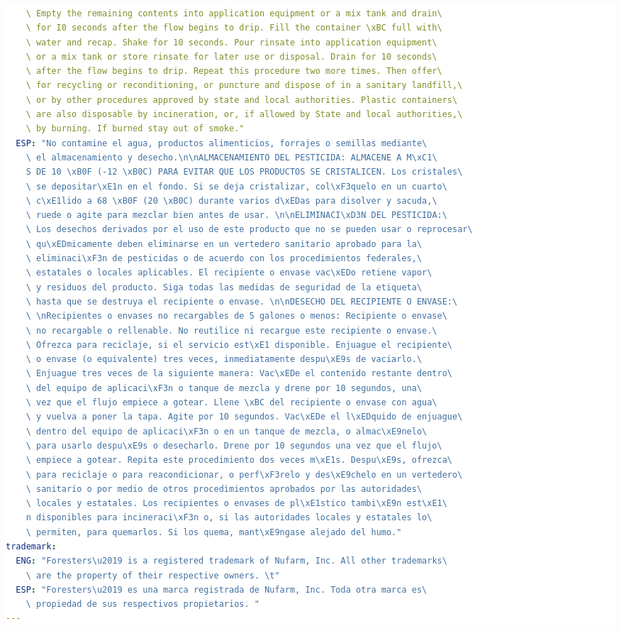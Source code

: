 ```yaml
    \ Empty the remaining contents into application equipment or a mix tank and drain\
    \ for I0 seconds after the flow begins to drip. Fill the container \xBC full with\
    \ water and recap. Shake for 10 seconds. Pour rinsate into application equipment\
    \ or a mix tank or store rinsate for later use or disposal. Drain for 10 seconds\
    \ after the flow begins to drip. Repeat this procedure two more times. Then offer\
    \ for recycling or reconditioning, or puncture and dispose of in a sanitary landfill,\
    \ or by other procedures approved by state and local authorities. Plastic containers\
    \ are also disposable by incineration, or, if allowed by State and local authorities,\
    \ by burning. If burned stay out of smoke."
  ESP: "No contamine el agua, productos alimenticios, forrajes o semillas mediante\
    \ el almacenamiento y desecho.\n\nALMACENAMIENTO DEL PESTICIDA: ALMACENE A M\xC1\
    S DE 10 \xB0F (-12 \xB0C) PARA EVITAR QUE LOS PRODUCTOS SE CRISTALICEN. Los cristales\
    \ se depositar\xE1n en el fondo. Si se deja cristalizar, col\xF3quelo en un cuarto\
    \ c\xE1lido a 68 \xB0F (20 \xB0C) durante varios d\xEDas para disolver y sacuda,\
    \ ruede o agite para mezclar bien antes de usar. \n\nELIMINACI\xD3N DEL PESTICIDA:\
    \ Los desechos derivados por el uso de este producto que no se pueden usar o reprocesar\
    \ qu\xEDmicamente deben eliminarse en un vertedero sanitario aprobado para la\
    \ eliminaci\xF3n de pesticidas o de acuerdo con los procedimientos federales,\
    \ estatales o locales aplicables. El recipiente o envase vac\xEDo retiene vapor\
    \ y residuos del producto. Siga todas las medidas de seguridad de la etiqueta\
    \ hasta que se destruya el recipiente o envase. \n\nDESECHO DEL RECIPIENTE O ENVASE:\
    \ \nRecipientes o envases no recargables de 5 galones o menos: Recipiente o envase\
    \ no recargable o rellenable. No reutilice ni recargue este recipiente o envase.\
    \ Ofrezca para reciclaje, si el servicio est\xE1 disponible. Enjuague el recipiente\
    \ o envase (o equivalente) tres veces, inmediatamente despu\xE9s de vaciarlo.\
    \ Enjuague tres veces de la siguiente manera: Vac\xEDe el contenido restante dentro\
    \ del equipo de aplicaci\xF3n o tanque de mezcla y drene por 10 segundos, una\
    \ vez que el flujo empiece a gotear. Llene \xBC del recipiente o envase con agua\
    \ y vuelva a poner la tapa. Agite por 10 segundos. Vac\xEDe el l\xEDquido de enjuague\
    \ dentro del equipo de aplicaci\xF3n o en un tanque de mezcla, o almac\xE9nelo\
    \ para usarlo despu\xE9s o desecharlo. Drene por 10 segundos una vez que el flujo\
    \ empiece a gotear. Repita este procedimiento dos veces m\xE1s. Despu\xE9s, ofrezca\
    \ para reciclaje o para reacondicionar, o perf\xF3relo y des\xE9chelo en un vertedero\
    \ sanitario o por medio de otros procedimientos aprobados por las autoridades\
    \ locales y estatales. Los recipientes o envases de pl\xE1stico tambi\xE9n est\xE1\
    n disponibles para incineraci\xF3n o, si las autoridades locales y estatales lo\
    \ permiten, para quemarlos. Si los quema, mant\xE9ngase alejado del humo."
trademark:
  ENG: "Foresters\u2019 is a registered trademark of Nufarm, Inc. All other trademarks\
    \ are the property of their respective owners. \t"
  ESP: "Foresters\u2019 es una marca registrada de Nufarm, Inc. Toda otra marca es\
    \ propiedad de sus respectivos propietarios. "
---
```

